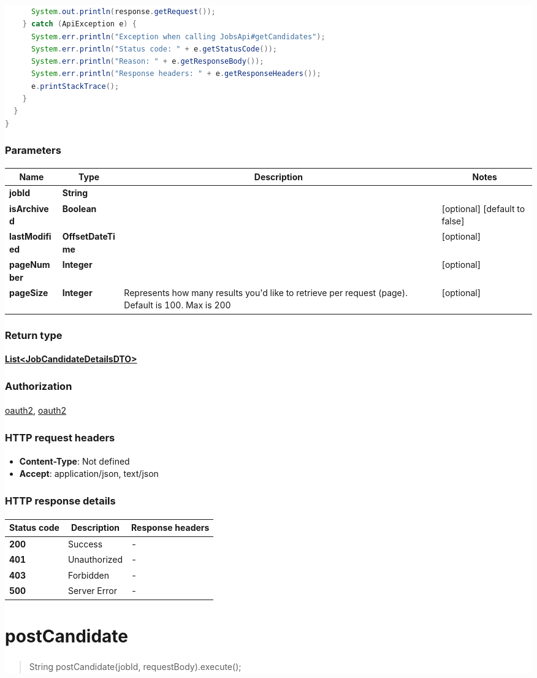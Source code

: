 ```java
      System.out.println(response.getRequest());
    } catch (ApiException e) {
      System.err.println("Exception when calling JobsApi#getCandidates");
      System.err.println("Status code: " + e.getStatusCode());
      System.err.println("Reason: " + e.getResponseBody());
      System.err.println("Response headers: " + e.getResponseHeaders());
      e.printStackTrace();
    }
  }
}

```

### Parameters

| Name | Type | Description  | Notes |
|------------- | ------------- | ------------- | -------------|
| **jobId** | **String**|  | |
| **isArchived** | **Boolean**|  | [optional] [default to false] |
| **lastModified** | **OffsetDateTime**|  | [optional] |
| **pageNumber** | **Integer**|  | [optional] |
| **pageSize** | **Integer**| Represents how many results you&#39;d like to retrieve per request (page). Default is 100. Max is 200 | [optional] |

### Return type

[**List&lt;JobCandidateDetailsDTO&gt;**](JobCandidateDetailsDTO.md)

### Authorization

[oauth2](../README.md#oauth2), [oauth2](../README.md#oauth2)

### HTTP request headers

 - **Content-Type**: Not defined
 - **Accept**: application/json, text/json

### HTTP response details
| Status code | Description | Response headers |
|-------------|-------------|------------------|
| **200** | Success |  -  |
| **401** | Unauthorized |  -  |
| **403** | Forbidden |  -  |
| **500** | Server Error |  -  |

<a name="postCandidate"></a>
# **postCandidate**
> String postCandidate(jobId, requestBody).execute();
